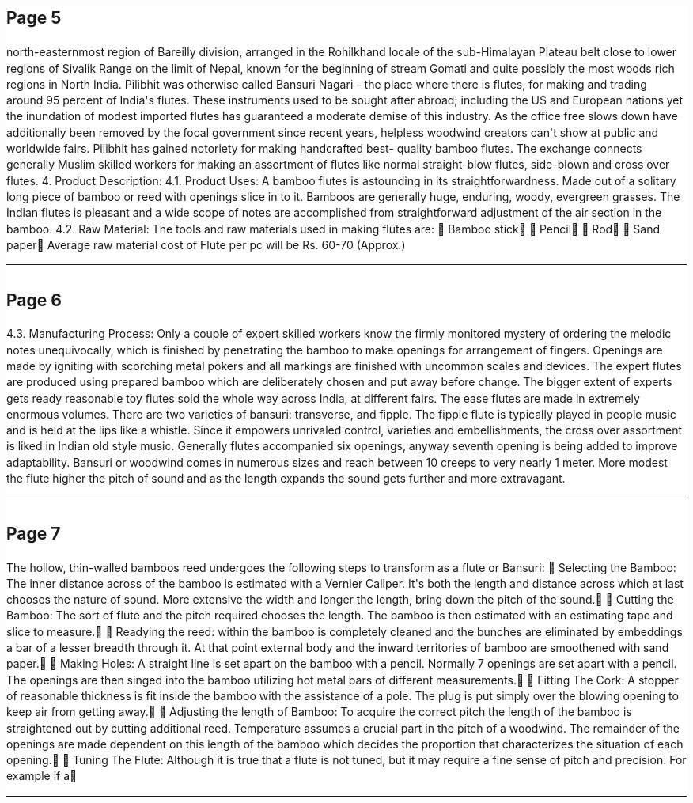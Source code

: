 
## Page 5

north-easternmost region of Bareilly division, arranged in the Rohilkhand locale of the sub-Himalayan Plateau belt close to lower regions of Sivalik Range on the limit of Nepal, known for the beginning of stream Gomati and quite possibly the most woods rich regions in North India. Pilibhit was otherwise called Bansuri Nagari - the place where there is flutes, for making and trading around 95 percent of India's flutes. These instruments used to be sought after abroad; including the US and European nations yet the inundation of modest imported flutes has guaranteed a moderate demise of this industry. As the office free slows down have additionally been removed by the focal government since recent years, helpless woodwind creators can't show at public and worldwide fairs. Pilibhit has gained notoriety for making handcrafted best- quality bamboo flutes. The exchange connects generally Muslim skilled workers for making an assortment of flutes like normal straight-blow flutes, side-blown and cross over flutes. 4. Product Description: 4.1. Product Uses: A bamboo flutes is astounding in its straightforwardness. Made out of a solitary long piece of bamboo or reed with openings slice in to it. Bamboos are generally huge, enduring, woody, evergreen grasses. The Indian flutes is pleasant and a wide scope of notes are accomplished from straightforward adjustment of the air section in the bamboo. 4.2. Raw Material: The tools and raw materials used in making flutes are:  Bamboo stick  Pencil  Rod  Sand paper Average raw material cost of Flute per pc will be Rs. 60-70 (Approx.)

---

## Page 6

4.3. Manufacturing Process: Only a couple of expert skilled workers know the firmly monitored mystery of ordering the melodic notes unequivocally, which is finished by penetrating the bamboo to make openings for arrangement of fingers. Openings are made by igniting with scorching metal pokers and all markings are finished with uncommon scales and devices. The expert flutes are produced using prepared bamboo which are deliberately chosen and put away before change. The bigger extent of experts gets ready reasonable toy flutes sold the whole way across India, at different fairs. The ease flutes are made in extremely enormous volumes. There are two varieties of bansuri: transverse, and fipple. The fipple flute is typically played in people music and is held at the lips like a whistle. Since it empowers unrivaled control, varieties and embellishments, the cross over assortment is liked in Indian old style music. Generally flutes accompanied six openings, anyway seventh opening is being added to improve adaptability. Bansuri or woodwind comes in numerous sizes and reach between 10 creeps to very nearly 1 meter. More modest the flute higher the pitch of sound and as the length expands the sound gets further and more extravagant.

---

## Page 7

The hollow, thin-walled bamboos reed undergoes the following steps to transform as a flute or Bansuri:  Selecting the Bamboo: The inner distance across of the bamboo is estimated with a Vernier Caliper. It's both the length and distance across which at last chooses the nature of sound. More extensive the width and longer the length, bring down the pitch of the sound.  Cutting the Bamboo: The sort of flute and the pitch required chooses the length. The bamboo is then estimated with an estimating tape and slice to measure.  Readying the reed: within the bamboo is completely cleaned and the bunches are eliminated by embeddings a bar of a lesser breadth through it. At that point external body and the inward territories of bamboo are smoothened with sand paper.  Making Holes: A straight line is set apart on the bamboo with a pencil. Normally 7 openings are set apart with a pencil. The openings are then singed into the bamboo utilizing hot metal bars of different measurements.  Fitting The Cork: A stopper of reasonable thickness is fit inside the bamboo with the assistance of a pole. The plug is put simply over the blowing opening to keep air from getting away.  Adjusting the length of Bamboo: To acquire the correct pitch the length of the bamboo is straightened out by cutting additional reed. Temperature assumes a crucial part in the pitch of a woodwind. The remainder of the openings are made dependent on this length of the bamboo which decides the proportion that characterizes the situation of each opening.  Tuning The Flute: Although it is true that a flute is not tuned, but it may require a fine sense of pitch and precision. For example if a

---